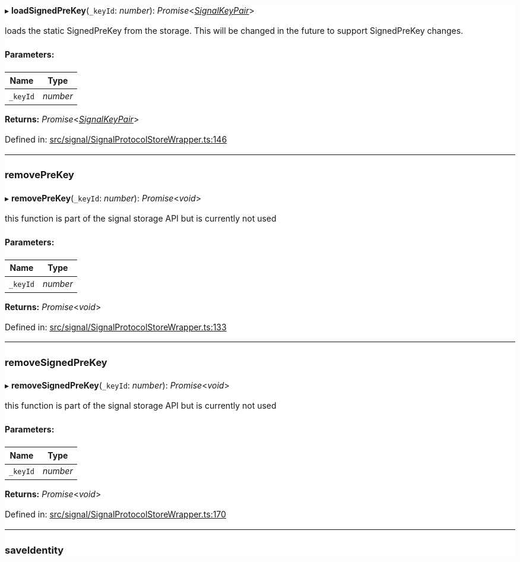 ▸ **loadSignedPreKey**(`_keyId`: *number*): *Promise*<[*SignalKeyPair*](../modules/types_libsignal.md#signalkeypair)\>

loads the static SignedPreKey from the storage. This will be changed in
the future to support SignedPreKey changes.

#### Parameters:

Name | Type |
------ | ------ |
`_keyId` | *number* |

**Returns:** *Promise*<[*SignalKeyPair*](../modules/types_libsignal.md#signalkeypair)\>

Defined in: [src/signal/SignalProtocolStoreWrapper.ts:146](https://github.com/realKidDouglas/whatsdapp-lib/blob/73a2f4d/src/signal/SignalProtocolStoreWrapper.ts#L146)

___

### removePreKey

▸ **removePreKey**(`_keyId`: *number*): *Promise*<*void*\>

this function is part of the signal storage API but is currently not used

#### Parameters:

Name | Type |
------ | ------ |
`_keyId` | *number* |

**Returns:** *Promise*<*void*\>

Defined in: [src/signal/SignalProtocolStoreWrapper.ts:133](https://github.com/realKidDouglas/whatsdapp-lib/blob/73a2f4d/src/signal/SignalProtocolStoreWrapper.ts#L133)

___

### removeSignedPreKey

▸ **removeSignedPreKey**(`_keyId`: *number*): *Promise*<*void*\>

this function is part of the signal storage API but is currently not used

#### Parameters:

Name | Type |
------ | ------ |
`_keyId` | *number* |

**Returns:** *Promise*<*void*\>

Defined in: [src/signal/SignalProtocolStoreWrapper.ts:170](https://github.com/realKidDouglas/whatsdapp-lib/blob/73a2f4d/src/signal/SignalProtocolStoreWrapper.ts#L170)

___

### saveIdentity
